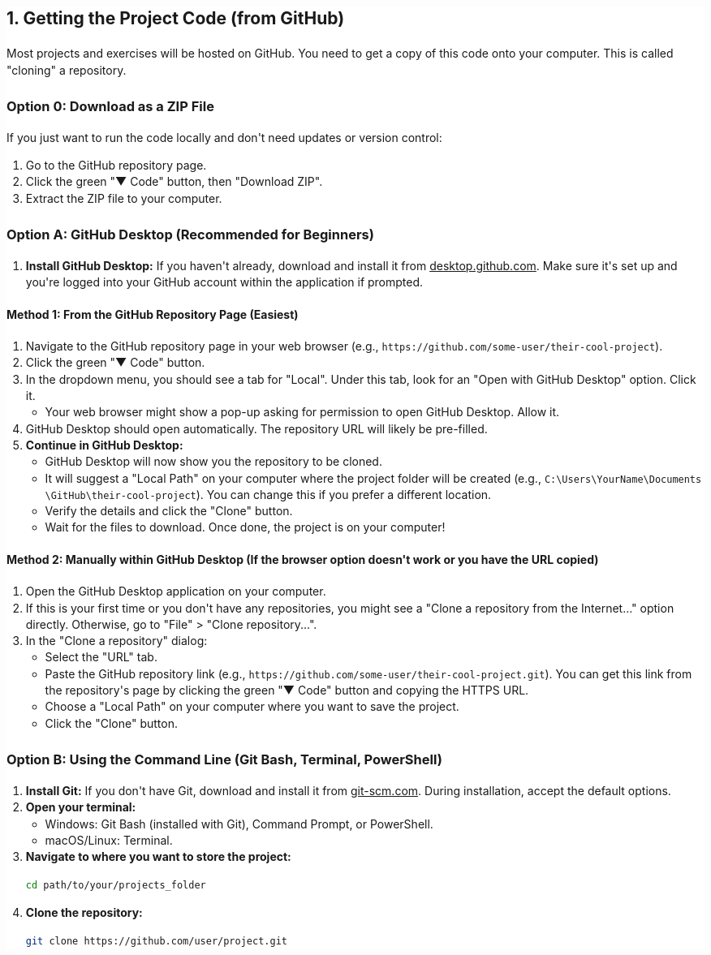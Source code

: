 

## 1. Getting the Project Code (from GitHub)

Most projects and exercises will be hosted on GitHub. You need to get a copy of this code onto your computer. This is called "cloning" a repository.

### Option 0: Download as a ZIP File

If you just want to run the code locally and don't need updates or version control:
1. Go to the GitHub repository page.
2. Click the green "▼ Code" button, then "Download ZIP".
3. Extract the ZIP file to your computer.


### Option A: GitHub Desktop (Recommended for Beginners)

1.  **Install GitHub Desktop:** If you haven't already, download and install it from [desktop.github.com](https://desktop.github.com/). Make sure it's set up and you're logged into your GitHub account within the application if prompted.

#### Method 1: From the GitHub Repository Page (Easiest)
1.  Navigate to the GitHub repository page in your web browser (e.g., `https://github.com/some-user/their-cool-project`).
2.  Click the green "▼ Code" button.
3.  In the dropdown menu, you should see a tab for "Local". Under this tab, look for an "Open with GitHub Desktop" option. Click it.
    *   Your web browser might show a pop-up asking for permission to open GitHub Desktop. Allow it.
4.  GitHub Desktop should open automatically. The repository URL will likely be pre-filled.
5.  **Continue in GitHub Desktop:**
    *   GitHub Desktop will now show you the repository to be cloned.
    *   It will suggest a "Local Path" on your computer where the project folder will be created (e.g., `C:\Users\YourName\Documents\GitHub\their-cool-project`). You can change this if you prefer a different location.
    *   Verify the details and click the "Clone" button.
    *   Wait for the files to download. Once done, the project is on your computer!

#### Method 2: Manually within GitHub Desktop (If the browser option doesn't work or you have the URL copied)
1.  Open the GitHub Desktop application on your computer.
2.  If this is your first time or you don't have any repositories, you might see a "Clone a repository from the Internet..." option directly. Otherwise, go to "File" > "Clone repository...".
3.  In the "Clone a repository" dialog:
    *   Select the "URL" tab.
    *   Paste the GitHub repository link (e.g., `https://github.com/some-user/their-cool-project.git`). You can get this link from the repository's page by clicking the green "▼ Code" button and copying the HTTPS URL.
    *   Choose a "Local Path" on your computer where you want to save the project.
    *   Click the "Clone" button.

### Option B: Using the Command Line (Git Bash, Terminal, PowerShell)
1.  **Install Git:** If you don't have Git, download and install it from [git-scm.com](https://git-scm.com/downloads). During installation, accept the default options.
2.  **Open your terminal:**
    *   Windows: Git Bash (installed with Git), Command Prompt, or PowerShell.
    *   macOS/Linux: Terminal.
3.  **Navigate to where you want to store the project:**
    ```bash
    cd path/to/your/projects_folder
    ```
4.  **Clone the repository:**
    ```bash
    git clone https://github.com/user/project.git